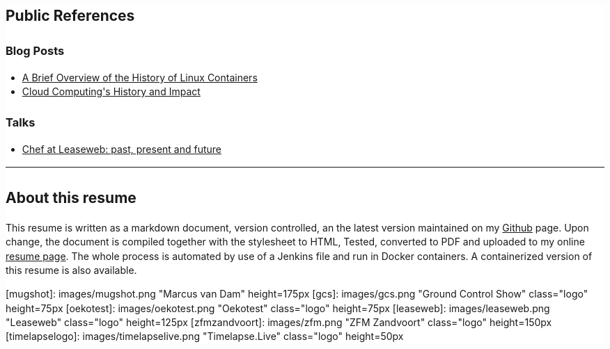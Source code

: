 ## Public References ##

### Blog Posts ###
+ [A Brief Overview of the History of Linux Containers](http://www.techsummit.io/2017/09/04/history-of-linux-containers.html)
+ [Cloud Computing's History and Impact](http://www.techsummit.io/2017/08/14/cloud-computing-history.html)

### Talks ###
+ [Chef at Leaseweb: past, present and future](https://www.youtube.com/watch?v=Uwv9gLdjvo8)



---

## About this resume ##

This resume is written as a markdown document, version controlled, an the latest version maintained on my [Github] page. Upon change, the document is compiled together with the stylesheet to HTML, Tested, converted to PDF and uploaded to my online [resume page][Resume].
The whole process is automated by use of a Jenkins file and run in Docker containers. A containerized version of this resume is also available.



[mugshot]: images/mugshot.png "Marcus van Dam" height=175px
[gcs]: images/gcs.png "Ground Control Show" class="logo" height=75px
[oekotest]: images/oekotest.png "Oekotest" class="logo" height=75px
[leaseweb]: images/leaseweb.png "Leaseweb" class="logo" height=125px
[zfmzandvoort]: images/zfm.png "ZFM Zandvoort" class="logo" height=150px
[timelapselogo]: images/timelapselive.png "Timelapse.Live" class="logo" height=50px

[Keybase]:   https://keybase.io/marcusvandam
[LinkedIn]:  https://nl.linkedin.com/in/marcusvandam
[Github]:    https://github.com/m4rcu5
[BitBucket]: https://bitbucket.org/m4rcu5_net
[Resume]:    https://resume.marcusvandam.nl
[AlternativeFM]: https://www.altfm.nl
[Website]:   https://marcusvandam.nl
[DAB Partners]:  http://dabpartners.nl
[TimelapseLive]: http://www.timelapse.live
